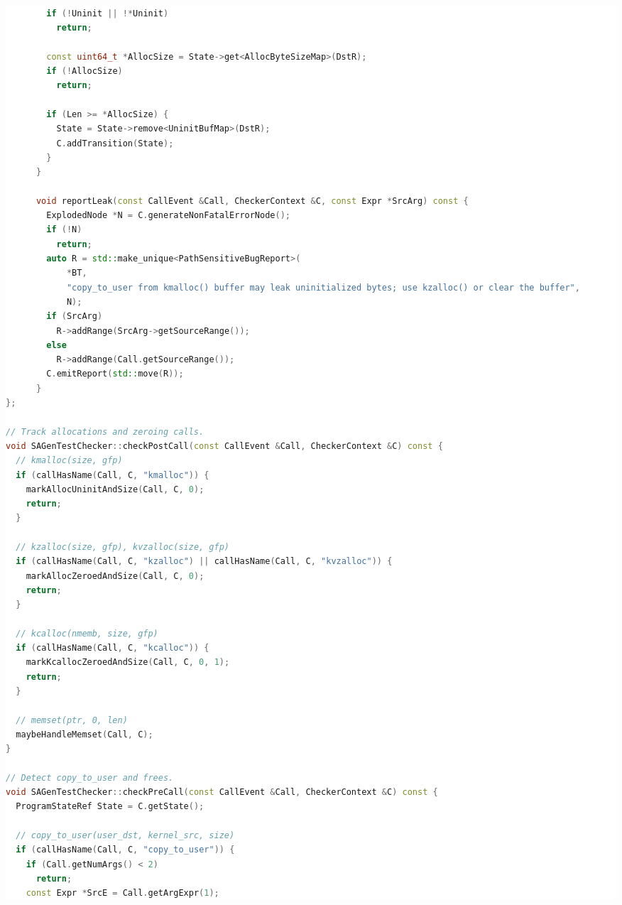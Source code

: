 ```cpp
        if (!Uninit || !*Uninit)
          return;

        const uint64_t *AllocSize = State->get<AllocByteSizeMap>(DstR);
        if (!AllocSize)
          return;

        if (Len >= *AllocSize) {
          State = State->remove<UninitBufMap>(DstR);
          C.addTransition(State);
        }
      }

      void reportLeak(const CallEvent &Call, CheckerContext &C, const Expr *SrcArg) const {
        ExplodedNode *N = C.generateNonFatalErrorNode();
        if (!N)
          return;
        auto R = std::make_unique<PathSensitiveBugReport>(
            *BT,
            "copy_to_user from kmalloc() buffer may leak uninitialized bytes; use kzalloc() or clear the buffer",
            N);
        if (SrcArg)
          R->addRange(SrcArg->getSourceRange());
        else
          R->addRange(Call.getSourceRange());
        C.emitReport(std::move(R));
      }
};

// Track allocations and zeroing calls.
void SAGenTestChecker::checkPostCall(const CallEvent &Call, CheckerContext &C) const {
  // kmalloc(size, gfp)
  if (callHasName(Call, C, "kmalloc")) {
    markAllocUninitAndSize(Call, C, 0);
    return;
  }

  // kzalloc(size, gfp), kvzalloc(size, gfp)
  if (callHasName(Call, C, "kzalloc") || callHasName(Call, C, "kvzalloc")) {
    markAllocZeroedAndSize(Call, C, 0);
    return;
  }

  // kcalloc(nmemb, size, gfp)
  if (callHasName(Call, C, "kcalloc")) {
    markKcallocZeroedAndSize(Call, C, 0, 1);
    return;
  }

  // memset(ptr, 0, len)
  maybeHandleMemset(Call, C);
}

// Detect copy_to_user and frees.
void SAGenTestChecker::checkPreCall(const CallEvent &Call, CheckerContext &C) const {
  ProgramStateRef State = C.getState();

  // copy_to_user(user_dst, kernel_src, size)
  if (callHasName(Call, C, "copy_to_user")) {
    if (Call.getNumArgs() < 2)
      return;
    const Expr *SrcE = Call.getArgExpr(1);
```